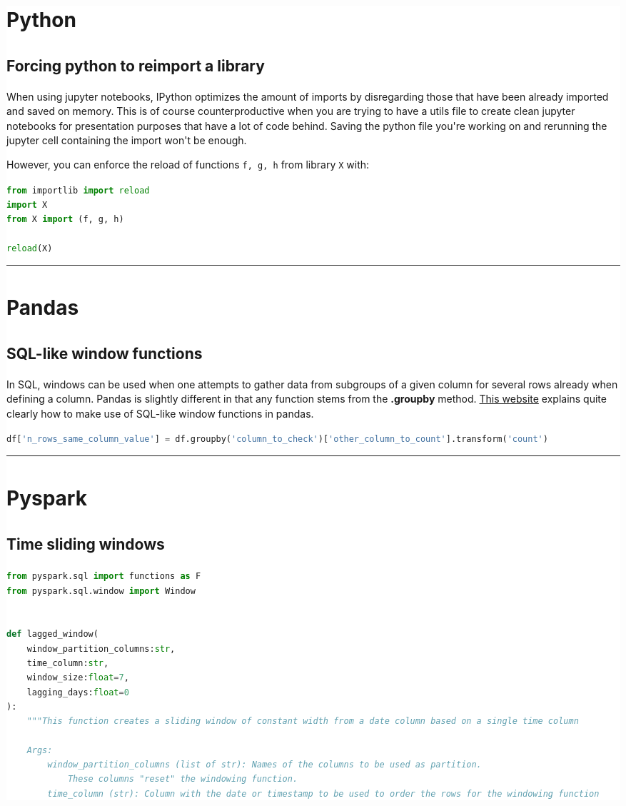 

# Python
## Forcing python to reimport a library
When using jupyter notebooks, IPython optimizes the amount of imports by disregarding those that have been already imported and saved on memory.
This is of course counterproductive when you are trying to have a utils file to create clean jupyter notebooks for presentation purposes that have a lot of code behind. 
Saving the python file you're working on and rerunning the jupyter cell containing the import won't be enough.

However, you can enforce the reload of functions `f, g, h` from library `X` with:
```python
from importlib import reload
import X
from X import (f, g, h)

reload(X)
```

---

# Pandas

## SQL-like window functions
In SQL, windows can be used when one attempts to gather data from subgroups of a given column for several rows already when defining a column. 
Pandas is slightly different in that any function stems from the **.groupby** method.
[This website](https://engineeringfordatascience.com/posts/sql_like_window_functions_in_pandas/) explains quite clearly how to make use of SQL-like window functions in pandas.

```python
df['n_rows_same_column_value'] = df.groupby('column_to_check')['other_column_to_count'].transform('count')
```

---

# Pyspark

## Time sliding windows

```python
from pyspark.sql import functions as F
from pyspark.sql.window import Window


def lagged_window(
    window_partition_columns:str,
    time_column:str,
    window_size:float=7,
    lagging_days:float=0
):
    """This function creates a sliding window of constant width from a date column based on a single time column

    Args:
        window_partition_columns (list of str): Names of the columns to be used as partition.
            These columns "reset" the windowing function.
        time_column (str): Column with the date or timestamp to be used to order the rows for the windowing function
```